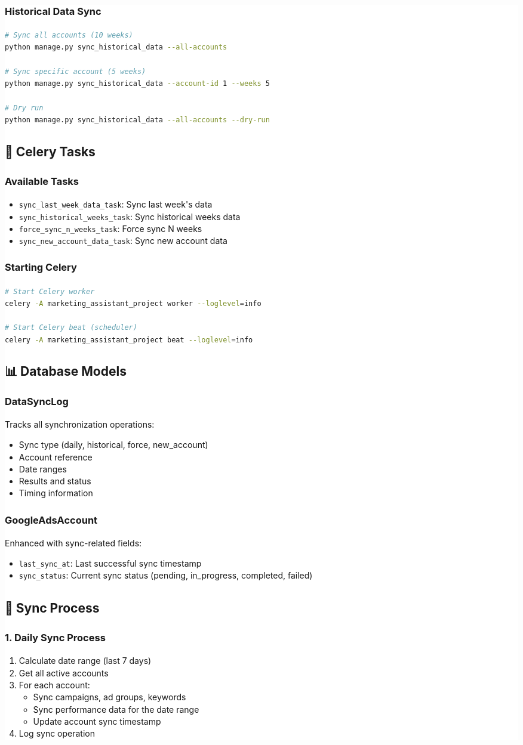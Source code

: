 ### Historical Data Sync
```bash
# Sync all accounts (10 weeks)
python manage.py sync_historical_data --all-accounts

# Sync specific account (5 weeks)
python manage.py sync_historical_data --account-id 1 --weeks 5

# Dry run
python manage.py sync_historical_data --all-accounts --dry-run
```

## 🌿 Celery Tasks

### Available Tasks
- `sync_last_week_data_task`: Sync last week's data
- `sync_historical_weeks_task`: Sync historical weeks data
- `force_sync_n_weeks_task`: Force sync N weeks
- `sync_new_account_data_task`: Sync new account data

### Starting Celery
```bash
# Start Celery worker
celery -A marketing_assistant_project worker --loglevel=info

# Start Celery beat (scheduler)
celery -A marketing_assistant_project beat --loglevel=info
```

## 📊 Database Models

### DataSyncLog
Tracks all synchronization operations:
- Sync type (daily, historical, force, new_account)
- Account reference
- Date ranges
- Results and status
- Timing information

### GoogleAdsAccount
Enhanced with sync-related fields:
- `last_sync_at`: Last successful sync timestamp
- `sync_status`: Current sync status (pending, in_progress, completed, failed)

## 🔄 Sync Process

### 1. Daily Sync Process
1. Calculate date range (last 7 days)
2. Get all active accounts
3. For each account:
   - Sync campaigns, ad groups, keywords
   - Sync performance data for the date range
   - Update account sync timestamp
4. Log sync operation
